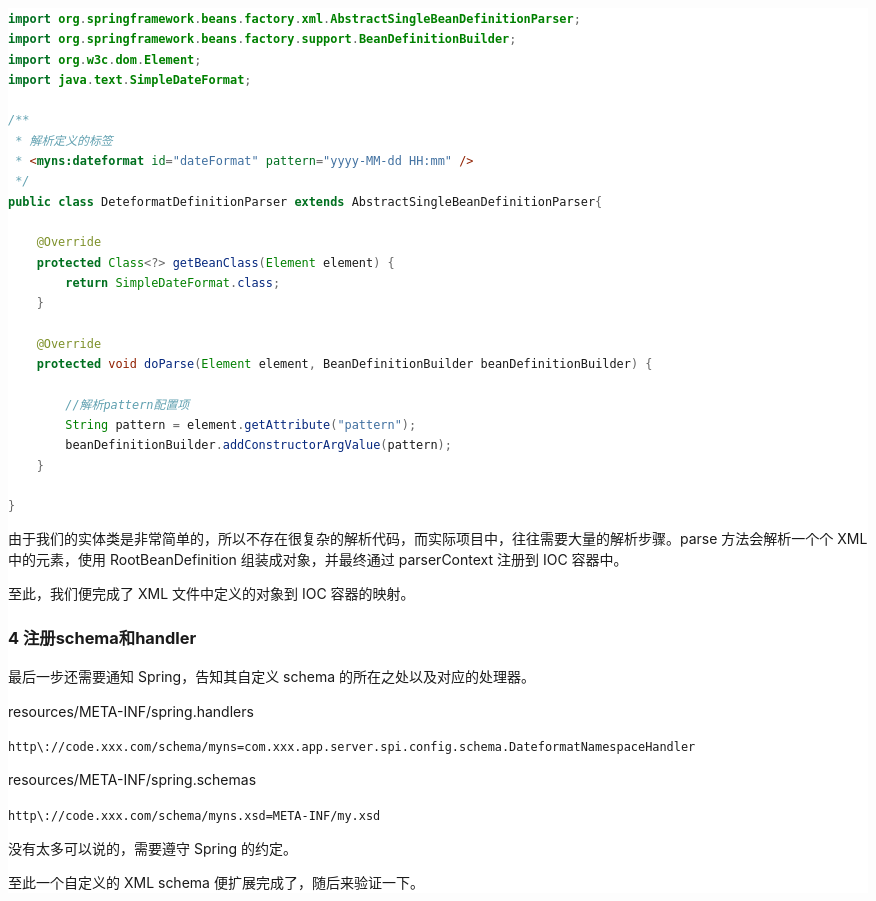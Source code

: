 
```java
import org.springframework.beans.factory.xml.AbstractSingleBeanDefinitionParser;
import org.springframework.beans.factory.support.BeanDefinitionBuilder;
import org.w3c.dom.Element;
import java.text.SimpleDateFormat;

/**
 * 解析定义的标签
 * <myns:dateformat id="dateFormat" pattern="yyyy-MM-dd HH:mm" />
 */
public class DeteformatDefinitionParser extends AbstractSingleBeanDefinitionParser{

    @Override
    protected Class<?> getBeanClass(Element element) {
        return SimpleDateFormat.class;
    }

    @Override
    protected void doParse(Element element, BeanDefinitionBuilder beanDefinitionBuilder) {

        //解析pattern配置项
        String pattern = element.getAttribute("pattern");
        beanDefinitionBuilder.addConstructorArgValue(pattern);
    }

}

```



由于我们的实体类是非常简单的，所以不存在很复杂的解析代码，而实际项目中，往往需要大量的解析步骤。parse 方法会解析一个个 XML 中的元素，使用 RootBeanDefinition 组装成对象，并最终通过 parserContext 注册到 IOC 容器中。

至此，我们便完成了 XML 文件中定义的对象到 IOC 容器的映射。

### 4 注册schema和handler

最后一步还需要通知 Spring，告知其自定义 schema 的所在之处以及对应的处理器。

resources/META-INF/spring.handlers

```shell
http\://code.xxx.com/schema/myns=com.xxx.app.server.spi.config.schema.DateformatNamespaceHandler
```

resources/META-INF/spring.schemas

```shell
http\://code.xxx.com/schema/myns.xsd=META-INF/my.xsd
```


没有太多可以说的，需要遵守 Spring 的约定。

至此一个自定义的 XML schema 便扩展完成了，随后来验证一下。
